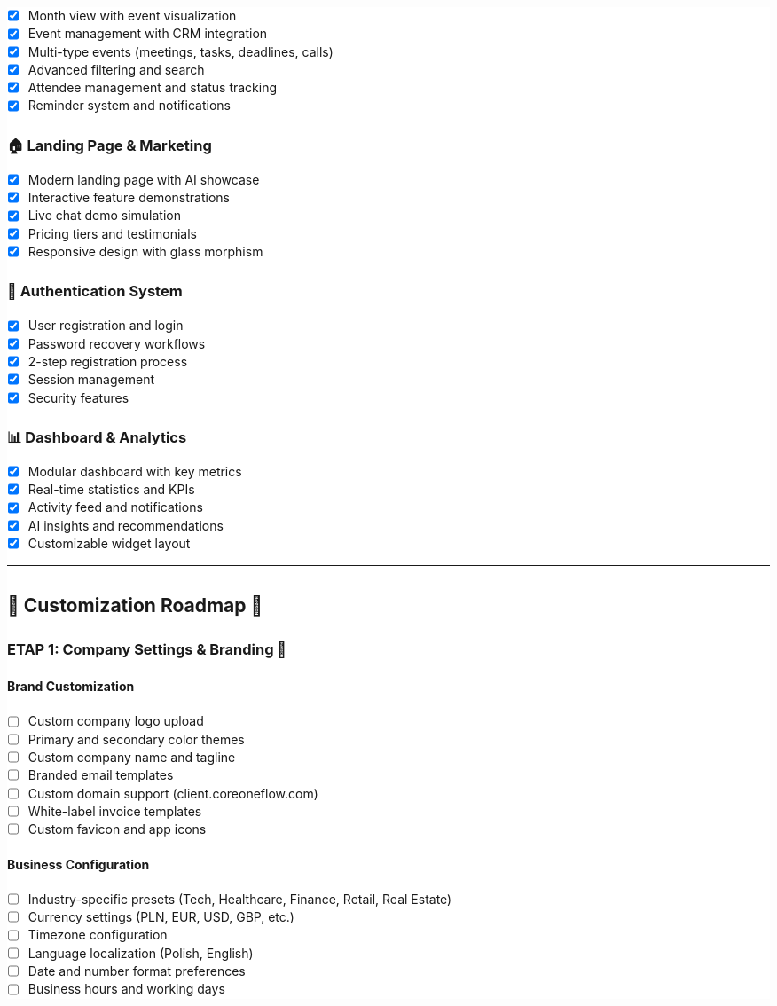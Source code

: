 - [x] Month view with event visualization
- [x] Event management with CRM integration
- [x] Multi-type events (meetings, tasks, deadlines, calls)
- [x] Advanced filtering and search
- [x] Attendee management and status tracking
- [x] Reminder system and notifications

### 🏠 **Landing Page & Marketing**

- [x] Modern landing page with AI showcase
- [x] Interactive feature demonstrations
- [x] Live chat demo simulation
- [x] Pricing tiers and testimonials
- [x] Responsive design with glass morphism

### 🔐 **Authentication System**

- [x] User registration and login
- [x] Password recovery workflows
- [x] 2-step registration process
- [x] Session management
- [x] Security features

### 📊 **Dashboard & Analytics**

- [x] Modular dashboard with key metrics
- [x] Real-time statistics and KPIs
- [x] Activity feed and notifications
- [x] AI insights and recommendations
- [x] Customizable widget layout

---

## 🎨 **Customization Roadmap** 🚧

### **ETAP 1: Company Settings & Branding** 🏢

#### **Brand Customization**

- [ ] Custom company logo upload
- [ ] Primary and secondary color themes
- [ ] Custom company name and tagline
- [ ] Branded email templates
- [ ] Custom domain support (client.coreoneflow.com)
- [ ] White-label invoice templates
- [ ] Custom favicon and app icons

#### **Business Configuration**

- [ ] Industry-specific presets (Tech, Healthcare, Finance, Retail, Real Estate)
- [ ] Currency settings (PLN, EUR, USD, GBP, etc.)
- [ ] Timezone configuration
- [ ] Language localization (Polish, English)
- [ ] Date and number format preferences
- [ ] Business hours and working days
